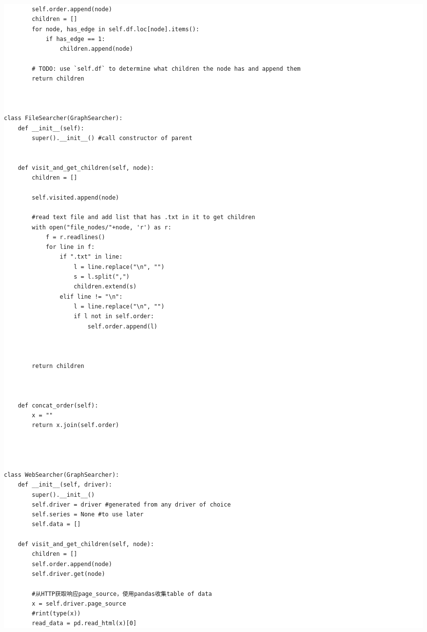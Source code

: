 ```
        self.order.append(node)
        children = []
        for node, has_edge in self.df.loc[node].items():
            if has_edge == 1:
                children.append(node)
        
        # TODO: use `self.df` to determine what children the node has and append them
        return children
    
    
    
class FileSearcher(GraphSearcher):
    def __init__(self):
        super().__init__() #call constructor of parent
    
    
    def visit_and_get_children(self, node):
        children = []
        
        self.visited.append(node)
        
        #read text file and add list that has .txt in it to get children
        with open("file_nodes/"+node, 'r') as r:
            f = r.readlines()
            for line in f:
                if ".txt" in line:
                    l = line.replace("\n", "")
                    s = l.split(",")
                    children.extend(s)
                elif line != "\n":
                    l = line.replace("\n", "")
                    if l not in self.order:
                        self.order.append(l)

                    

        return children
    
    
    
    def concat_order(self):
        x = ""
        return x.join(self.order)
    
    


class WebSearcher(GraphSearcher):
    def __init__(self, driver):
        super().__init__()
        self.driver = driver #generated from any driver of choice
        self.series = None #to use later
        self.data = []
        
    def visit_and_get_children(self, node):
        children = []
        self.order.append(node)
        self.driver.get(node)
        
        #从HTTP获取响应page_source，使用pandas收集table of data
        x = self.driver.page_source
        #rint(type(x))
        read_data = pd.read_html(x)[0]
```